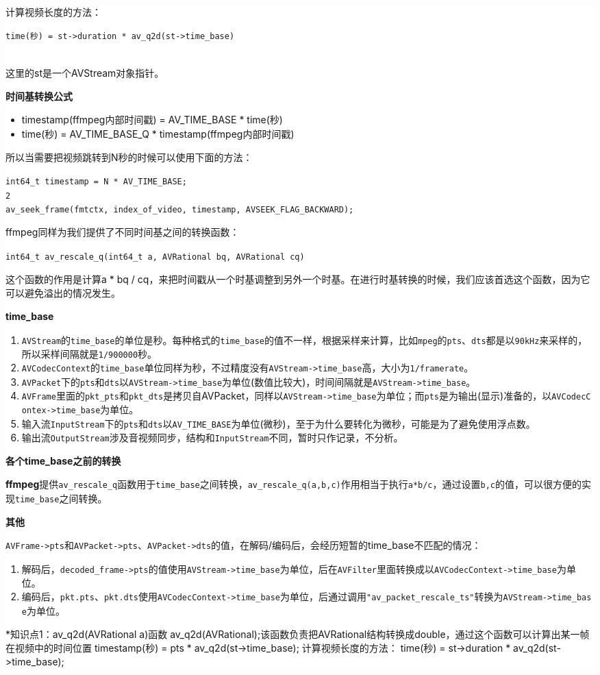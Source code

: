 计算视频长度的方法：

```
time(秒) = st->duration * av_q2d(st->time_base)
 
```

这里的st是一个AVStream对象指针。

**时间基转换公式**

- timestamp(ffmpeg内部时间戳) = AV_TIME_BASE * time(秒)
- time(秒) = AV_TIME_BASE_Q * timestamp(ffmpeg内部时间戳)

所以当需要把视频跳转到N秒的时候可以使用下面的方法：

```
int64_t timestamp = N * AV_TIME_BASE; 
2
av_seek_frame(fmtctx, index_of_video, timestamp, AVSEEK_FLAG_BACKWARD);
```

ffmpeg同样为我们提供了不同时间基之间的转换函数：

```
int64_t av_rescale_q(int64_t a, AVRational bq, AVRational cq)
```

这个函数的作用是计算a * bq / cq，来把时间戳从一个时基调整到另外一个时基。在进行时基转换的时候，我们应该首选这个函数，因为它可以避免溢出的情况发生。



**time_base**

1. `AVStream`的`time_base`的单位是秒。每种格式的`time_base`的值不一样，根据采样来计算，比如`mpeg`的`pts`、`dts`都是以`90kHz`来采样的，所以采样间隔就是`1/900000`秒。
2. `AVCodecContext`的`time_base`单位同样为秒，不过精度没有`AVStream->time_base`高，大小为`1/framerate`。
3. `AVPacket`下的`pts`和`dts`以`AVStream->time_base`为单位(数值比较大)，时间间隔就是`AVStream->time_base`。
4. `AVFrame`里面的`pkt_pts`和`pkt_dts`是拷贝自AVPacket，同样以`AVStream->time_base`为单位；而`pts`是为输出(显示)准备的，以`AVCodecContex->time_base`为单位。
5. 输入流`InputStream`下的`pts`和`dts`以`AV_TIME_BASE`为单位(微秒)，至于为什么要转化为微秒，可能是为了避免使用浮点数。
6. 输出流`OutputStream`涉及音视频同步，结构和`InputStream`不同，暂时只作记录，不分析。

**各个time_base之前的转换**

**ffmpeg**提供`av_rescale_q`函数用于`time_base`之间转换，`av_rescale_q(a,b,c)`作用相当于执行`a*b/c`，通过设置`b,c`的值，可以很方便的实现`time_base`之间转换。

 **其他**

`AVFrame->pts`和`AVPacket->pts`、`AVPacket->dts`的值，在解码/编码后，会经历短暂的time_base不匹配的情况：

1. 解码后，`decoded_frame->pts`的值使用`AVStream->time_base`为单位，后在`AVFilter`里面转换成以`AVCodecContext->time_base`为单位。
2. 编码后，`pkt.pts`、`pkt.dts`使用`AVCodecContext->time_base`为单位，后通过调用`"av_packet_rescale_ts"`转换为`AVStream->time_base`为单位。

*知识点1：av_q2d(AVRational a)函数
    av_q2d(AVRational);该函数负责把AVRational结构转换成double，通过这个函数可以计算出某一帧在视频中的时间位置
    timestamp(秒) = pts * av_q2d(st->time_base);
    计算视频长度的方法：
    time(秒) = st->duration * av_q2d(st->time_base);
